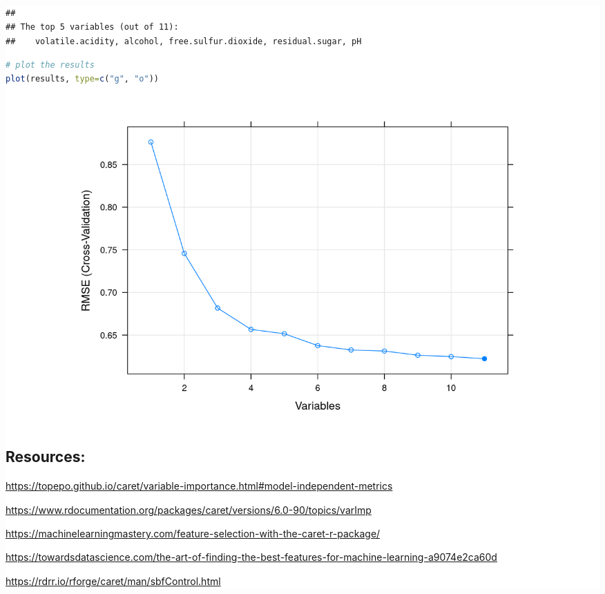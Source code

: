 ```
## 
## The top 5 variables (out of 11):
##    volatile.acidity, alcohol, free.sulfur.dioxide, residual.sugar, pH
```


```r
# plot the results
plot(results, type=c("g", "o"))
```

<img src="feature_selection_in_r_files/figure-html/unnamed-chunk-13-1.png" width="672" style="display: block; margin: auto;" />

## 

## Resources:

<https://topepo.github.io/caret/variable-importance.html#model-independent-metrics>

<https://www.rdocumentation.org/packages/caret/versions/6.0-90/topics/varImp>

<https://machinelearningmastery.com/feature-selection-with-the-caret-r-package/>

<https://towardsdatascience.com/the-art-of-finding-the-best-features-for-machine-learning-a9074e2ca60d>

<https://rdrr.io/rforge/caret/man/sbfControl.html>
